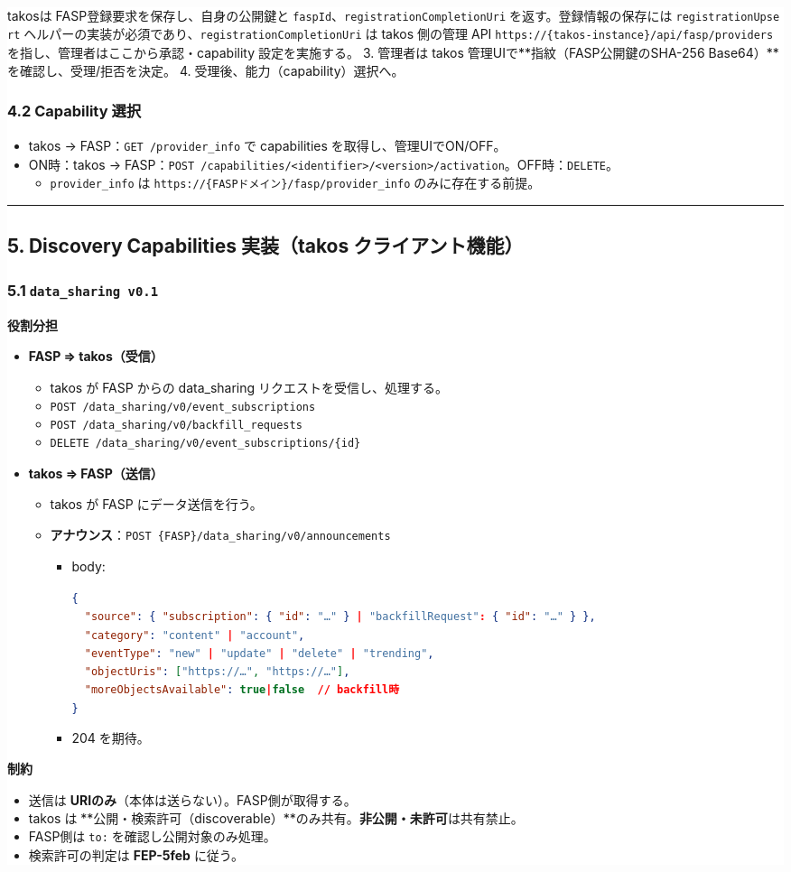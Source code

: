    takosは FASP登録要求を保存し、自身の公開鍵と
   `faspId`、`registrationCompletionUri` を返す。登録情報の保存には
   `registrationUpsert` ヘルパーの実装が必須であり、`registrationCompletionUri`
   は takos 側の管理 API `https://{takos-instance}/api/fasp/providers`
   を指し、管理者はここから承認・capability 設定を実施する。
3. 管理者は takos 管理UIで**指紋（FASP公開鍵のSHA-256
   Base64）**を確認し、受理/拒否を決定。
4. 受理後、能力（capability）選択へ。

### 4.2 Capability 選択

- takos → FASP：`GET /provider_info` で capabilities を取得し、管理UIでON/OFF。
- ON時：takos →
  FASP：`POST /capabilities/<identifier>/<version>/activation`。OFF時：`DELETE`。
  - `provider_info` は `https://{FASPドメイン}/fasp/provider_info`
    のみに存在する前提。

---

## 5. Discovery Capabilities 実装（takos クライアント機能）

### 5.1 `data_sharing v0.1`

**役割分担**

- **FASP ⇒ takos（受信）**

  - takos が FASP からの data_sharing リクエストを受信し、処理する。
  - `POST /data_sharing/v0/event_subscriptions`
  - `POST /data_sharing/v0/backfill_requests`
  - `DELETE /data_sharing/v0/event_subscriptions/{id}`

- **takos ⇒ FASP（送信）**

  - takos が FASP にデータ送信を行う。
  - **アナウンス**：`POST {FASP}/data_sharing/v0/announcements`

    - body:

      ```json
      {
        "source": { "subscription": { "id": "…" } | "backfillRequest": { "id": "…" } },
        "category": "content" | "account",
        "eventType": "new" | "update" | "delete" | "trending",
        "objectUris": ["https://…", "https://…"],
        "moreObjectsAvailable": true|false  // backfill時
      }
      ```
    - 204 を期待。

**制約**

- 送信は **URIのみ**（本体は送らない）。FASP側が取得する。
- takos は
  **公開・検索許可（discoverable）**のみ共有。**非公開・未許可**は共有禁止。
- FASP側は `to:` を確認し公開対象のみ処理。
- 検索許可の判定は **FEP-5feb** に従う。


[1]: https://www.w3.org/TR/activitystreams-vocabulary/#actor-types